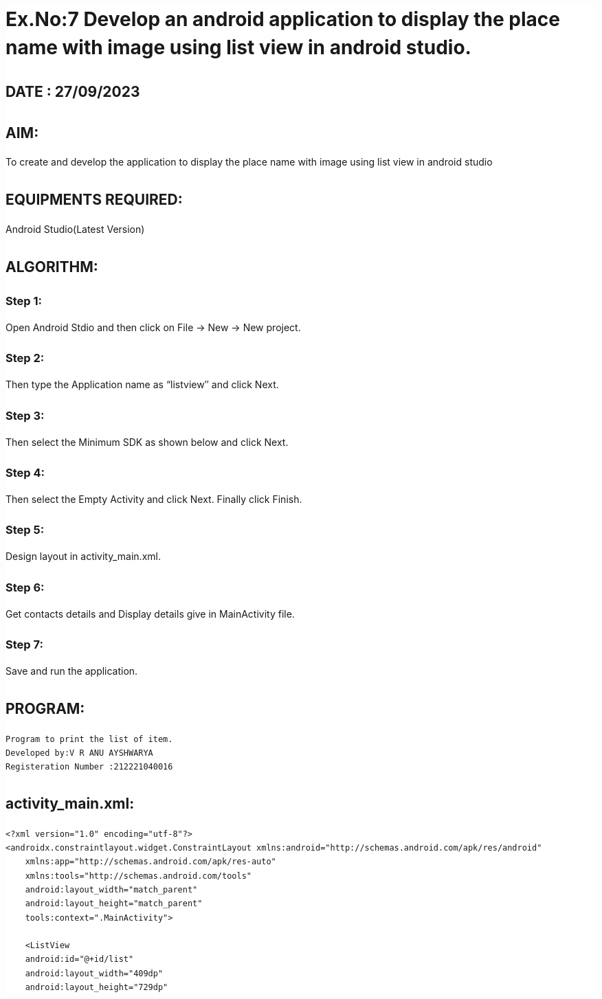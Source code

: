 # Ex.No:7 Develop an android application to display the place name with image using list view in android studio.

## DATE : 27/09/2023

## AIM:
To create and develop the application to display the place name with image using list view in android studio

## EQUIPMENTS REQUIRED:
Android Studio(Latest Version)

## ALGORITHM:

### Step 1:
Open Android Stdio and then click on File -> New -> New project.

### Step 2: 
Then type the Application name as “listview″ and click Next. 

### Step 3: 
Then select the Minimum SDK as shown below and click Next.

### Step 4:
Then select the Empty Activity and click Next. Finally click Finish.

### Step 5:
Design layout in activity_main.xml.

### Step 6:
Get contacts details and Display details give in MainActivity file.

### Step 7:
Save and run the application.

## PROGRAM:
```
Program to print the list of item.
Developed by:V R ANU AYSHWARYA
Registeration Number :212221040016
```
## activity_main.xml:
```
<?xml version="1.0" encoding="utf-8"?>
<androidx.constraintlayout.widget.ConstraintLayout xmlns:android="http://schemas.android.com/apk/res/android"
    xmlns:app="http://schemas.android.com/apk/res-auto"
    xmlns:tools="http://schemas.android.com/tools"
    android:layout_width="match_parent"
    android:layout_height="match_parent"
    tools:context=".MainActivity">

    <ListView
    android:id="@+id/list"
    android:layout_width="409dp"
    android:layout_height="729dp"
```